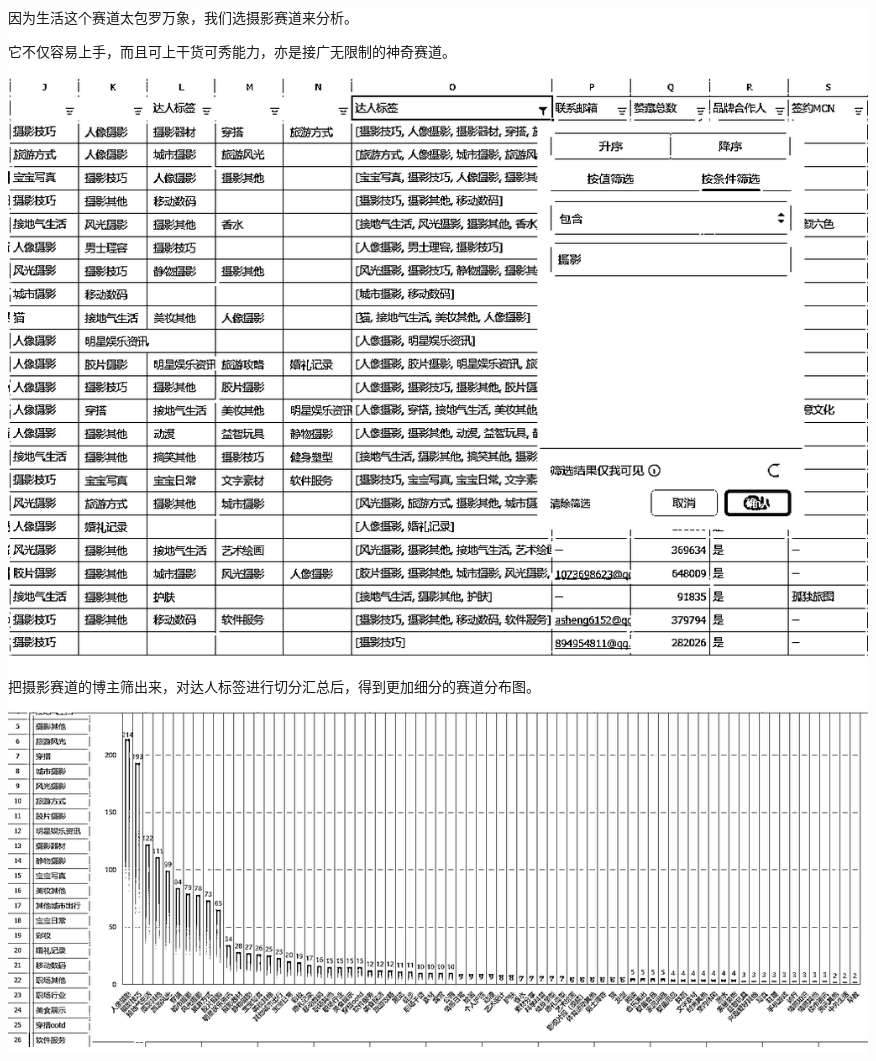 因为生活这个赛道太包罗万象，我们选摄影赛道来分析。

它不仅容易上手，而且可上干货可秀能力，亦是接广无限制的神奇赛道。

![](img/0b127ae887c147795773a565f6480265.png)

把摄影赛道的博主筛出来，对达人标签进行切分汇总后，得到更加细分的赛道分布图。

![](img/a5604de942550a12321dba1a745e66e3.png)
